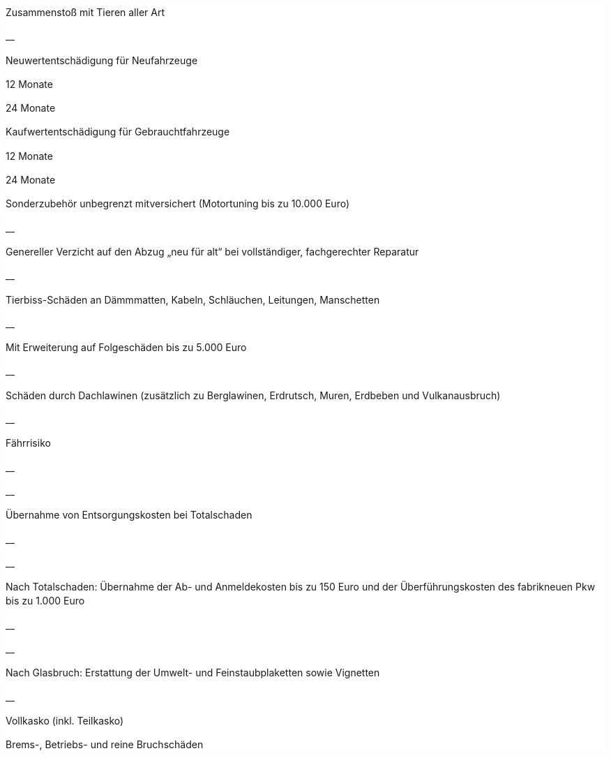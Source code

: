 Zusammenstoß mit Tieren aller Art

__

Neuwertentschädigung für Neufahrzeuge

12 Monate

24 Monate

Kaufwertentschädigung für Gebrauchtfahrzeuge

12 Monate

24 Monate

Sonderzubehör unbegrenzt mitversichert (Motortuning bis zu 10.000 Euro)

__

Genereller Verzicht auf den Abzug „neu für alt“ bei vollständiger,
fachgerechter Reparatur

__

Tierbiss-Schäden an Dämmmatten, Kabeln, Schläuchen, Leitungen, Manschetten

__

Mit Erweiterung auf Folgeschäden bis zu 5.000 Euro

__

Schäden durch Dachlawinen (zusätzlich zu Berglawinen, Erdrutsch, Muren,
Erdbeben und Vulkanausbruch)

__

Fährrisiko

__

__

Übernahme von Entsorgungskosten bei Totalschaden

__

__

Nach Totalschaden: Übernahme der Ab- und Anmeldekosten bis zu 150 Euro und der
Überführungskosten des fabrikneuen Pkw bis zu 1.000 Euro

__

__

Nach Glasbruch: Erstattung der Umwelt- und Feinstaubplaketten sowie Vignetten

__

Vollkasko (inkl. Teilkasko)

Brems-, Betriebs- und reine Bruchschäden
